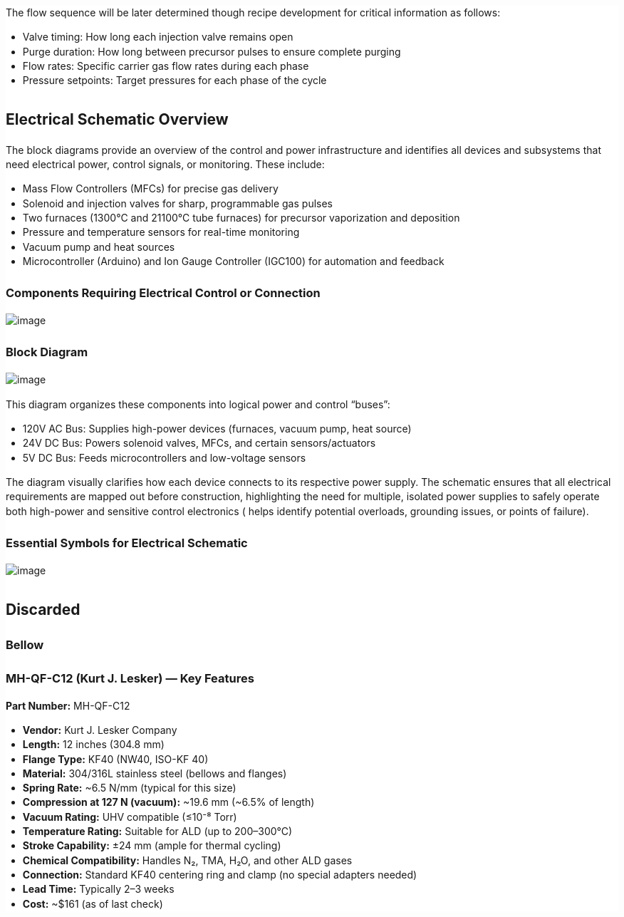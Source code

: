The flow sequence will be later determined though recipe development for critical information as follows:
- Valve timing: How long each injection valve remains open
- Purge duration: How long between precursor pulses to ensure complete purging
- Flow rates: Specific carrier gas flow rates during each phase
- Pressure setpoints: Target pressures for each phase of the cycle

## Electrical Schematic Overview
The block diagrams provide an overview of the control and power infrastructure and identifies all devices and subsystems that need electrical power, control signals, or monitoring. These include: 
- Mass Flow Controllers (MFCs) for precise gas delivery
- Solenoid and injection valves for sharp, programmable gas pulses
- Two furnaces (1300°C and 21100°C tube furnaces) for precursor vaporization and deposition
- Pressure and temperature sensors for real-time monitoring
- Vacuum pump and heat sources
- Microcontroller (Arduino) and Ion Gauge Controller (IGC100) for automation and feedback

### Components Requiring Electrical Control or Connection
<img width="500" alt="image" src="https://github.com/user-attachments/assets/dc3a087c-e022-42e9-b54e-204697789d07" />

### Block Diagram

<img width="500" alt="image" src="https://github.com/user-attachments/assets/6aeec247-d932-4730-a84f-2f59a9551f14" />

This diagram organizes these components into logical power and control “buses”:
- 120V AC Bus: Supplies high-power devices (furnaces, vacuum pump, heat source)
- 24V DC Bus: Powers solenoid valves, MFCs, and certain sensors/actuators
- 5V DC Bus: Feeds microcontrollers and low-voltage sensors

The diagram visually clarifies how each device connects to its respective power supply. The schematic ensures that all electrical requirements are mapped out before construction, highlighting the need for multiple, isolated power supplies to safely operate both high-power and sensitive control electronics ( helps identify potential overloads, grounding issues, or points of failure).  

### Essential Symbols for Electrical Schematic 

<img width="300" alt="image" src="https://github.com/user-attachments/assets/bc4eea9b-17a9-45f1-a6b2-793bdabcb26f" />






## Discarded

### Bellow
### MH-QF-C12 (Kurt J. Lesker) — Key Features

**Part Number:** MH-QF-C12
- **Vendor:** Kurt J. Lesker Company
- **Length:** 12 inches (304.8 mm)
- **Flange Type:** KF40 (NW40, ISO-KF 40)
- **Material:** 304/316L stainless steel (bellows and flanges)
- **Spring Rate:** ~6.5 N/mm (typical for this size)
- **Compression at 127 N (vacuum):** ~19.6 mm (~6.5% of length)
- **Vacuum Rating:** UHV compatible (≤10⁻⁸ Torr)
- **Temperature Rating:** Suitable for ALD (up to 200–300°C)
- **Stroke Capability:** ±24 mm (ample for thermal cycling)
- **Chemical Compatibility:** Handles N₂, TMA, H₂O, and other ALD gases
- **Connection:** Standard KF40 centering ring and clamp (no special adapters needed)
- **Lead Time:** Typically 2–3 weeks
- **Cost:** ~$161 (as of last check)
